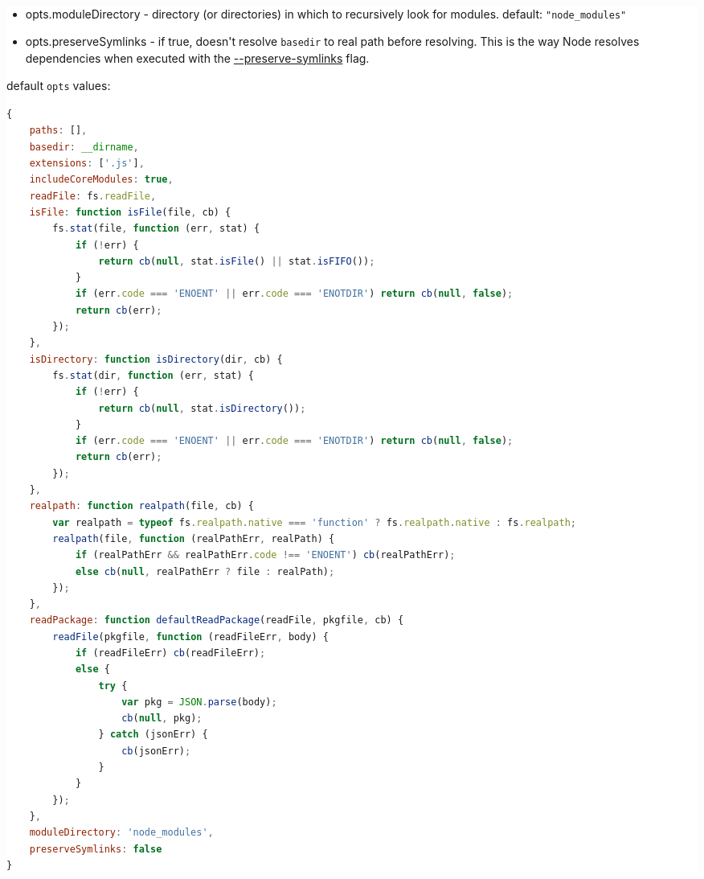 - opts.moduleDirectory - directory (or directories) in which to recursively look for modules. default: `"node_modules"`

- opts.preserveSymlinks - if true, doesn't resolve `basedir` to real path before resolving.
This is the way Node resolves dependencies when executed with the [--preserve-symlinks](https://nodejs.org/api/all.html#cli_preserve_symlinks) flag.

default `opts` values:

```js
{
    paths: [],
    basedir: __dirname,
    extensions: ['.js'],
    includeCoreModules: true,
    readFile: fs.readFile,
    isFile: function isFile(file, cb) {
        fs.stat(file, function (err, stat) {
            if (!err) {
                return cb(null, stat.isFile() || stat.isFIFO());
            }
            if (err.code === 'ENOENT' || err.code === 'ENOTDIR') return cb(null, false);
            return cb(err);
        });
    },
    isDirectory: function isDirectory(dir, cb) {
        fs.stat(dir, function (err, stat) {
            if (!err) {
                return cb(null, stat.isDirectory());
            }
            if (err.code === 'ENOENT' || err.code === 'ENOTDIR') return cb(null, false);
            return cb(err);
        });
    },
    realpath: function realpath(file, cb) {
        var realpath = typeof fs.realpath.native === 'function' ? fs.realpath.native : fs.realpath;
        realpath(file, function (realPathErr, realPath) {
            if (realPathErr && realPathErr.code !== 'ENOENT') cb(realPathErr);
            else cb(null, realPathErr ? file : realPath);
        });
    },
    readPackage: function defaultReadPackage(readFile, pkgfile, cb) {
        readFile(pkgfile, function (readFileErr, body) {
            if (readFileErr) cb(readFileErr);
            else {
                try {
                    var pkg = JSON.parse(body);
                    cb(null, pkg);
                } catch (jsonErr) {
                    cb(jsonErr);
                }
            }
        });
    },
    moduleDirectory: 'node_modules',
    preserveSymlinks: false
}
```
